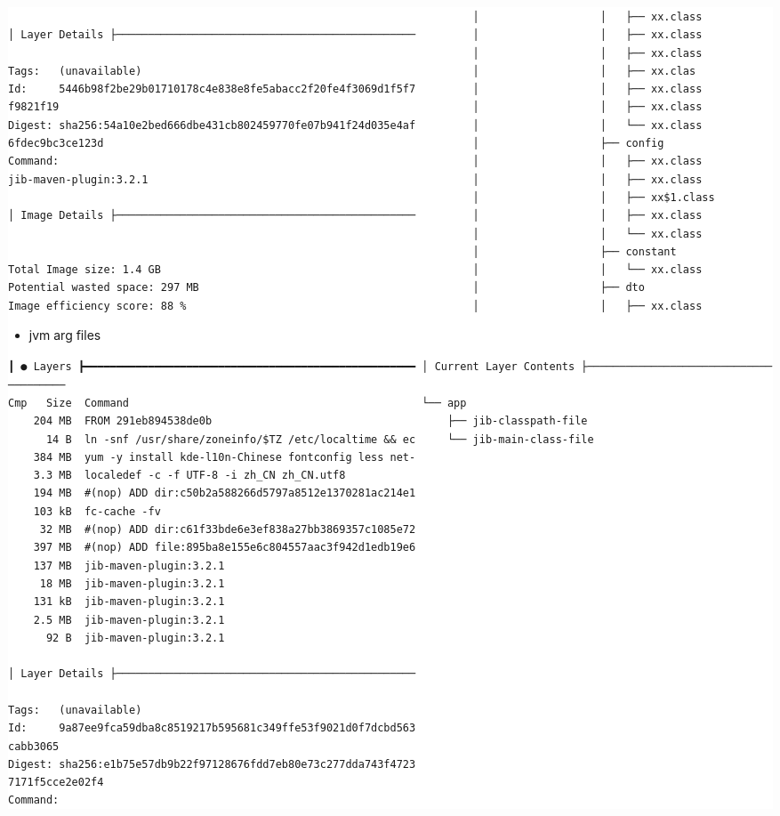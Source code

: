 ```log
                                                                         │                   │   ├── xx.class
│ Layer Details ├───────────────────────────────────────────────         │                   │   ├── xx.class
                                                                         │                   │   ├── xx.class
Tags:   (unavailable)                                                    │                   │   ├── xx.clas
Id:     5446b98f2be29b01710178c4e838e8fe5abacc2f20fe4f3069d1f5f7         │                   │   ├── xx.class
f9821f19                                                                 │                   │   ├── xx.class
Digest: sha256:54a10e2bed666dbe431cb802459770fe07b941f24d035e4af         │                   │   └── xx.class
6fdec9bc3ce123d                                                          │                   ├── config
Command:                                                                 │                   │   ├── xx.class
jib-maven-plugin:3.2.1                                                   │                   │   ├── xx.class
                                                                         │                   │   ├── xx$1.class
│ Image Details ├───────────────────────────────────────────────         │                   │   ├── xx.class
                                                                         │                   │   └── xx.class
                                                                         │                   ├── constant
Total Image size: 1.4 GB                                                 │                   │   └── xx.class
Potential wasted space: 297 MB                                           │                   ├── dto
Image efficiency score: 88 %                                             │                   │   ├── xx.class
```

- jvm arg files

```log
┃ ● Layers ┣━━━━━━━━━━━━━━━━━━━━━━━━━━━━━━━━━━━━━━━━━━━━━━━━━━━━ │ Current Layer Contents ├──────────────────────────────────────
Cmp   Size  Command                                              └── app
    204 MB  FROM 291eb894538de0b                                     ├── jib-classpath-file
      14 B  ln -snf /usr/share/zoneinfo/$TZ /etc/localtime && ec     └── jib-main-class-file
    384 MB  yum -y install kde-l10n-Chinese fontconfig less net-
    3.3 MB  localedef -c -f UTF-8 -i zh_CN zh_CN.utf8
    194 MB  #(nop) ADD dir:c50b2a588266d5797a8512e1370281ac214e1
    103 kB  fc-cache -fv
     32 MB  #(nop) ADD dir:c61f33bde6e3ef838a27bb3869357c1085e72
    397 MB  #(nop) ADD file:895ba8e155e6c804557aac3f942d1edb19e6
    137 MB  jib-maven-plugin:3.2.1
     18 MB  jib-maven-plugin:3.2.1
    131 kB  jib-maven-plugin:3.2.1
    2.5 MB  jib-maven-plugin:3.2.1
      92 B  jib-maven-plugin:3.2.1

│ Layer Details ├───────────────────────────────────────────────

Tags:   (unavailable)
Id:     9a87ee9fca59dba8c8519217b595681c349ffe53f9021d0f7dcbd563
cabb3065
Digest: sha256:e1b75e57db9b22f97128676fdd7eb80e73c277dda743f4723
7171f5cce2e02f4
Command:
```
